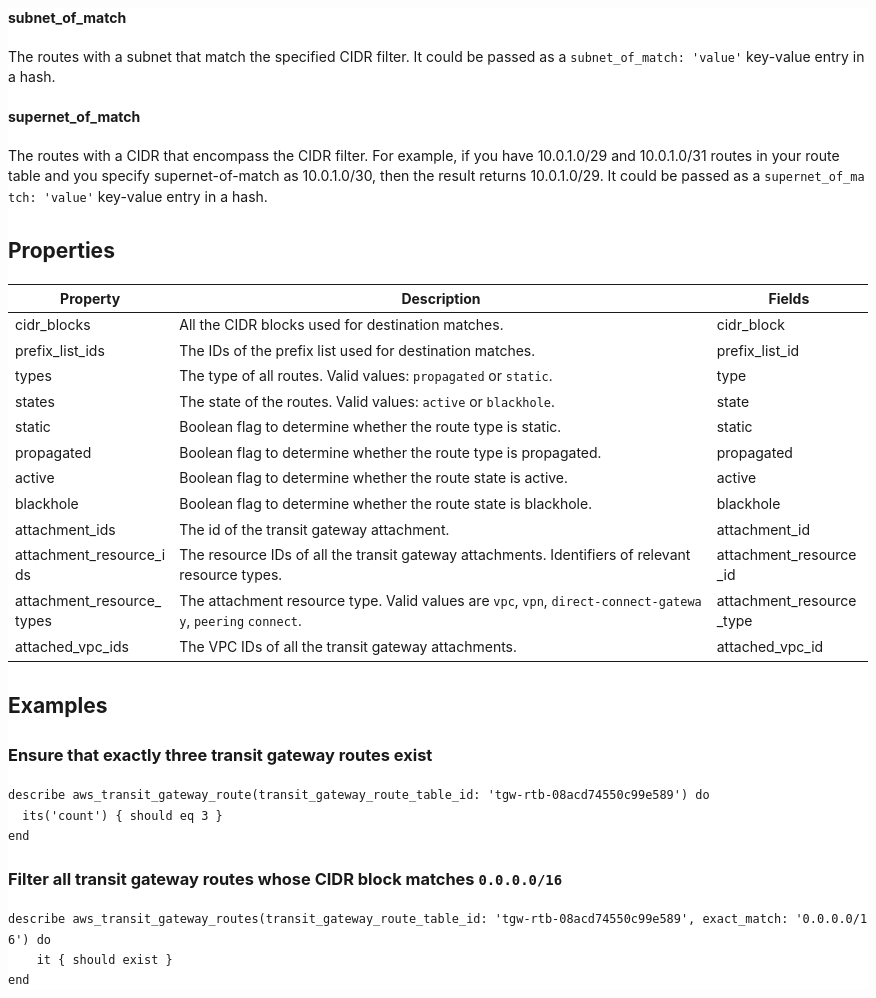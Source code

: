 #### subnet_of_match

The routes with a subnet that match the specified CIDR filter. It could be passed as a `subnet_of_match: 'value'` key-value entry in a hash.

#### supernet_of_match

The routes with a CIDR that encompass the CIDR filter. For example, if you have 10.0.1.0/29 and 10.0.1.0/31 routes in your route table and you specify supernet-of-match as 10.0.1.0/30, then the result returns 10.0.1.0/29.
It could be passed as a `supernet_of_match: 'value'` key-value entry in a hash.

## Properties

| Property | Description | Fields | 
| --- | --- | --- |
|cidr_blocks               | All the CIDR blocks used for destination matches.          | cidr_block     |
|prefix_list_ids           | The IDs of the prefix list used for destination matches.   | prefix_list_id |
|types                     | The type of all routes. Valid values: `propagated` or `static`. | type      |
|states                    | The state of the routes. Valid values: `active` or `blackhole`. | state     |
|static                    | Boolean flag to determine whether the route type is static.| static         |
|propagated                | Boolean flag to determine whether the route type is propagated.| propagated |
|active                    | Boolean flag to determine whether the route state is active.| active        |
|blackhole                 | Boolean flag to determine whether the route state is blackhole.| blackhole  |
|attachment_ids            | The id of the transit gateway attachment.                  | attachment_id  |
|attachment_resource_ids   | The resource IDs of all the transit gateway attachments. Identifiers of relevant resource types.| attachment_resource_id |
|attachment_resource_types | The attachment resource type. Valid values are `vpc`, `vpn`, `direct-connect-gateway`, `peering` `connect`. | attachment_resource_type |
|attached_vpc_ids          | The VPC IDs of all the transit gateway attachments.        | attached_vpc_id |

## Examples

### Ensure that exactly three transit gateway routes exist

    describe aws_transit_gateway_route(transit_gateway_route_table_id: 'tgw-rtb-08acd74550c99e589') do
      its('count') { should eq 3 }
    end

### Filter all transit gateway routes whose CIDR block matches `0.0.0.0/16`

    describe aws_transit_gateway_routes(transit_gateway_route_table_id: 'tgw-rtb-08acd74550c99e589', exact_match: '0.0.0.0/16') do
        it { should exist }
    end
